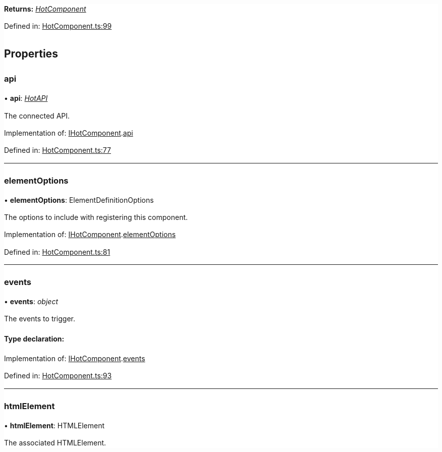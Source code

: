 **Returns:** [*HotComponent*](hotcomponent.hotcomponent-1.md)

Defined in: [HotComponent.ts:99](https://github.com/OurFreeLight/HotPreprocessor/blob/5a339e8/src/HotComponent.ts#L99)

## Properties

### api

• **api**: [*HotAPI*](hotapi.hotapi-1.md)

The connected API.

Implementation of: [IHotComponent](../interfaces/hotcomponent.ihotcomponent.md).[api](../interfaces/hotcomponent.ihotcomponent.md#api)

Defined in: [HotComponent.ts:77](https://github.com/OurFreeLight/HotPreprocessor/blob/5a339e8/src/HotComponent.ts#L77)

___

### elementOptions

• **elementOptions**: ElementDefinitionOptions

The options to include with registering this component.

Implementation of: [IHotComponent](../interfaces/hotcomponent.ihotcomponent.md).[elementOptions](../interfaces/hotcomponent.ihotcomponent.md#elementoptions)

Defined in: [HotComponent.ts:81](https://github.com/OurFreeLight/HotPreprocessor/blob/5a339e8/src/HotComponent.ts#L81)

___

### events

• **events**: *object*

The events to trigger.

#### Type declaration:

Implementation of: [IHotComponent](../interfaces/hotcomponent.ihotcomponent.md).[events](../interfaces/hotcomponent.ihotcomponent.md#events)

Defined in: [HotComponent.ts:93](https://github.com/OurFreeLight/HotPreprocessor/blob/5a339e8/src/HotComponent.ts#L93)

___

### htmlElement

• **htmlElement**: HTMLElement

The associated HTMLElement.
